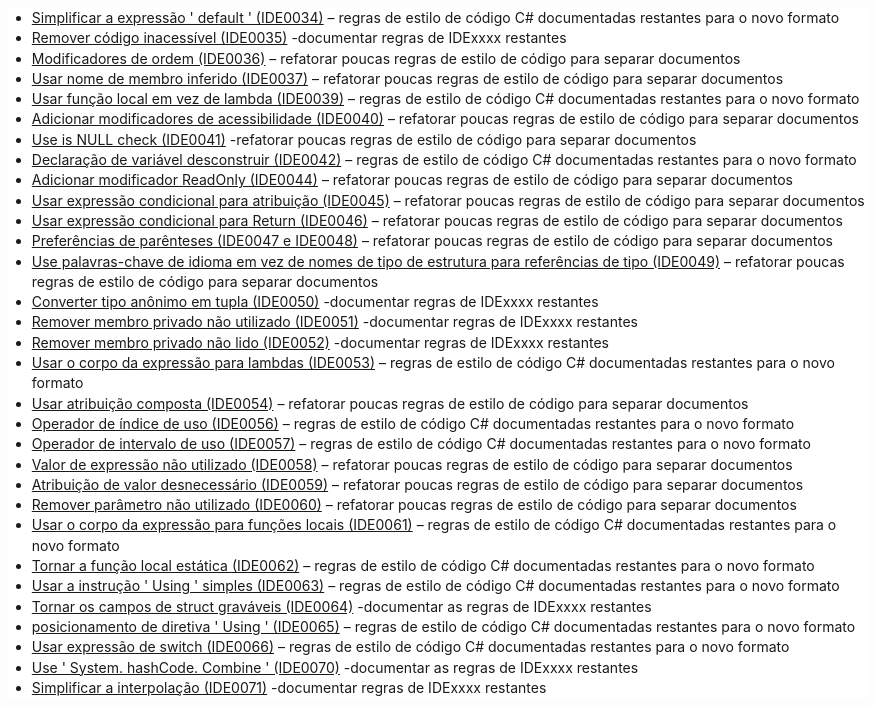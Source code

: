 - [Simplificar a expressão ' default ' (IDE0034)](../fundamentals/code-analysis/style-rules/ide0034.md) – regras de estilo de código C# documentadas restantes para o novo formato
- [Remover código inacessível (IDE0035)](../fundamentals/code-analysis/style-rules/ide0035.md) -documentar regras de IDExxxx restantes
- [Modificadores de ordem (IDE0036)](../fundamentals/code-analysis/style-rules/ide0036.md) – refatorar poucas regras de estilo de código para separar documentos
- [Usar nome de membro inferido (IDE0037)](../fundamentals/code-analysis/style-rules/ide0037.md) – refatorar poucas regras de estilo de código para separar documentos
- [Usar função local em vez de lambda (IDE0039)](../fundamentals/code-analysis/style-rules/ide0039.md) – regras de estilo de código C# documentadas restantes para o novo formato
- [Adicionar modificadores de acessibilidade (IDE0040)](../fundamentals/code-analysis/style-rules/ide0040.md) – refatorar poucas regras de estilo de código para separar documentos
- [Use is NULL check (IDE0041)](../fundamentals/code-analysis/style-rules/ide0041.md) -refatorar poucas regras de estilo de código para separar documentos
- [Declaração de variável desconstruir (IDE0042)](../fundamentals/code-analysis/style-rules/ide0042.md) – regras de estilo de código C# documentadas restantes para o novo formato
- [Adicionar modificador ReadOnly (IDE0044)](../fundamentals/code-analysis/style-rules/ide0044.md) – refatorar poucas regras de estilo de código para separar documentos
- [Usar expressão condicional para atribuição (IDE0045)](../fundamentals/code-analysis/style-rules/ide0045.md) – refatorar poucas regras de estilo de código para separar documentos
- [Usar expressão condicional para Return (IDE0046)](../fundamentals/code-analysis/style-rules/ide0046.md) – refatorar poucas regras de estilo de código para separar documentos
- [Preferências de parênteses (IDE0047 e IDE0048)](../fundamentals/code-analysis/style-rules/ide0047-ide0048.md) – refatorar poucas regras de estilo de código para separar documentos
- [Use palavras-chave de idioma em vez de nomes de tipo de estrutura para referências de tipo (IDE0049)](../fundamentals/code-analysis/style-rules/ide0049.md) – refatorar poucas regras de estilo de código para separar documentos
- [Converter tipo anônimo em tupla (IDE0050)](../fundamentals/code-analysis/style-rules/ide0050.md) -documentar regras de IDExxxx restantes
- [Remover membro privado não utilizado (IDE0051)](../fundamentals/code-analysis/style-rules/ide0051.md) -documentar regras de IDExxxx restantes
- [Remover membro privado não lido (IDE0052)](../fundamentals/code-analysis/style-rules/ide0052.md) -documentar regras de IDExxxx restantes
- [Usar o corpo da expressão para lambdas (IDE0053)](../fundamentals/code-analysis/style-rules/ide0053.md) – regras de estilo de código C# documentadas restantes para o novo formato
- [Usar atribuição composta (IDE0054)](../fundamentals/code-analysis/style-rules/ide0054-ide0074.md) – refatorar poucas regras de estilo de código para separar documentos
- [Operador de índice de uso (IDE0056)](../fundamentals/code-analysis/style-rules/ide0056.md) – regras de estilo de código C# documentadas restantes para o novo formato
- [Operador de intervalo de uso (IDE0057)](../fundamentals/code-analysis/style-rules/ide0057.md) – regras de estilo de código C# documentadas restantes para o novo formato
- [Valor de expressão não utilizado (IDE0058)](../fundamentals/code-analysis/style-rules/ide0058.md) – refatorar poucas regras de estilo de código para separar documentos
- [Atribuição de valor desnecessário (IDE0059)](../fundamentals/code-analysis/style-rules/ide0059.md) – refatorar poucas regras de estilo de código para separar documentos
- [Remover parâmetro não utilizado (IDE0060)](../fundamentals/code-analysis/style-rules/ide0060.md) – refatorar poucas regras de estilo de código para separar documentos
- [Usar o corpo da expressão para funções locais (IDE0061)](../fundamentals/code-analysis/style-rules/ide0061.md) – regras de estilo de código C# documentadas restantes para o novo formato
- [Tornar a função local estática (IDE0062)](../fundamentals/code-analysis/style-rules/ide0062.md) – regras de estilo de código C# documentadas restantes para o novo formato
- [Usar a instrução ' Using ' simples (IDE0063)](../fundamentals/code-analysis/style-rules/ide0063.md) – regras de estilo de código C# documentadas restantes para o novo formato
- [Tornar os campos de struct graváveis (IDE0064)](../fundamentals/code-analysis/style-rules/ide0064.md) -documentar as regras de IDExxxx restantes
- [posicionamento de diretiva ' Using ' (IDE0065)](../fundamentals/code-analysis/style-rules/ide0065.md) – regras de estilo de código C# documentadas restantes para o novo formato
- [Usar expressão de switch (IDE0066)](../fundamentals/code-analysis/style-rules/ide0066.md) – regras de estilo de código C# documentadas restantes para o novo formato
- [Use ' System. hashCode. Combine ' (IDE0070)](../fundamentals/code-analysis/style-rules/ide0070.md) -documentar as regras de IDExxxx restantes
- [Simplificar a interpolação (IDE0071)](../fundamentals/code-analysis/style-rules/ide0071.md) -documentar regras de IDExxxx restantes